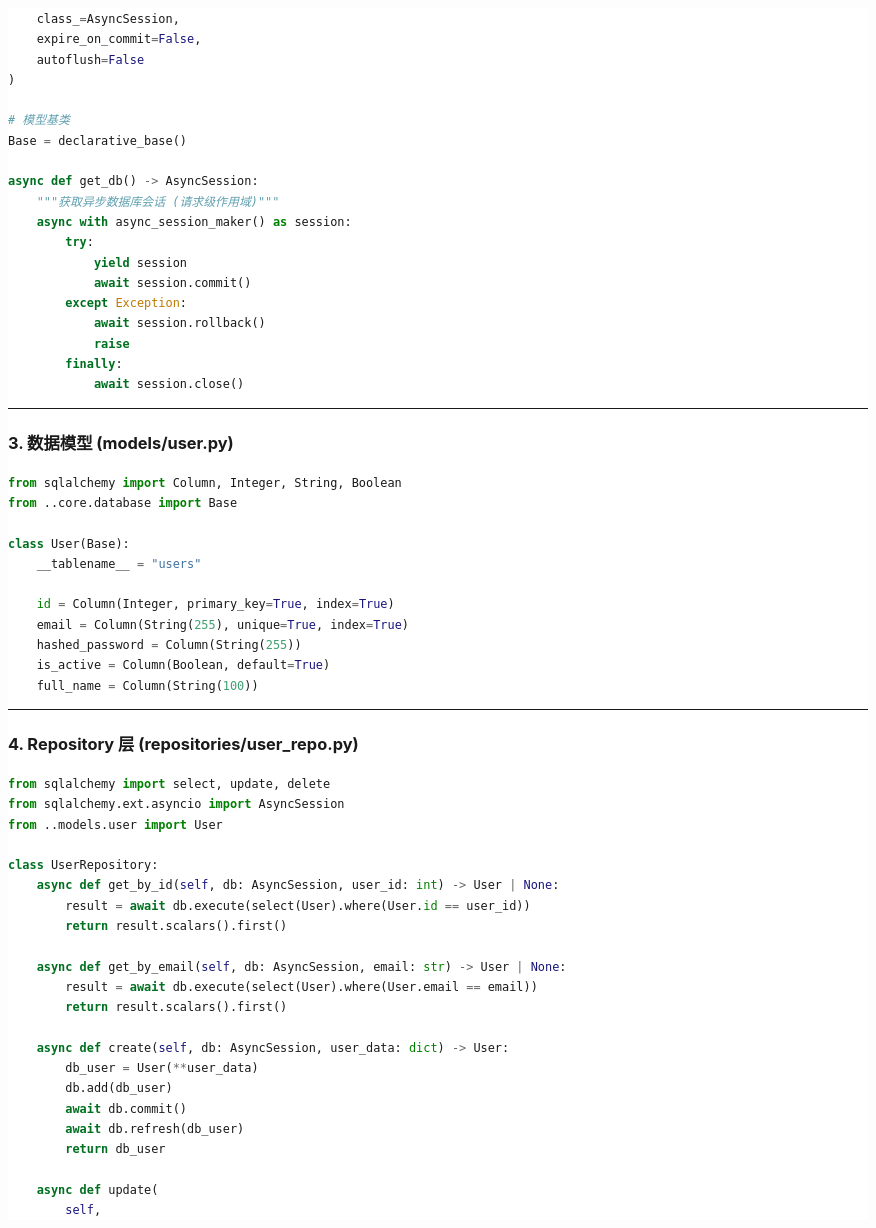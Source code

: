 ```python
    class_=AsyncSession,
    expire_on_commit=False,
    autoflush=False
)

# 模型基类
Base = declarative_base()

async def get_db() -> AsyncSession:
    """获取异步数据库会话 (请求级作用域)"""
    async with async_session_maker() as session:
        try:
            yield session
            await session.commit()
        except Exception:
            await session.rollback()
            raise
        finally:
            await session.close()
```

---

### 3. 数据模型 (models/user.py)
```python
from sqlalchemy import Column, Integer, String, Boolean
from ..core.database import Base

class User(Base):
    __tablename__ = "users"

    id = Column(Integer, primary_key=True, index=True)
    email = Column(String(255), unique=True, index=True)
    hashed_password = Column(String(255))
    is_active = Column(Boolean, default=True)
    full_name = Column(String(100))
```

---

### 4. Repository 层 (repositories/user_repo.py)
```python
from sqlalchemy import select, update, delete
from sqlalchemy.ext.asyncio import AsyncSession
from ..models.user import User

class UserRepository:
    async def get_by_id(self, db: AsyncSession, user_id: int) -> User | None:
        result = await db.execute(select(User).where(User.id == user_id))
        return result.scalars().first()

    async def get_by_email(self, db: AsyncSession, email: str) -> User | None:
        result = await db.execute(select(User).where(User.email == email))
        return result.scalars().first()

    async def create(self, db: AsyncSession, user_data: dict) -> User:
        db_user = User(**user_data)
        db.add(db_user)
        await db.commit()
        await db.refresh(db_user)
        return db_user

    async def update(
        self, 
```